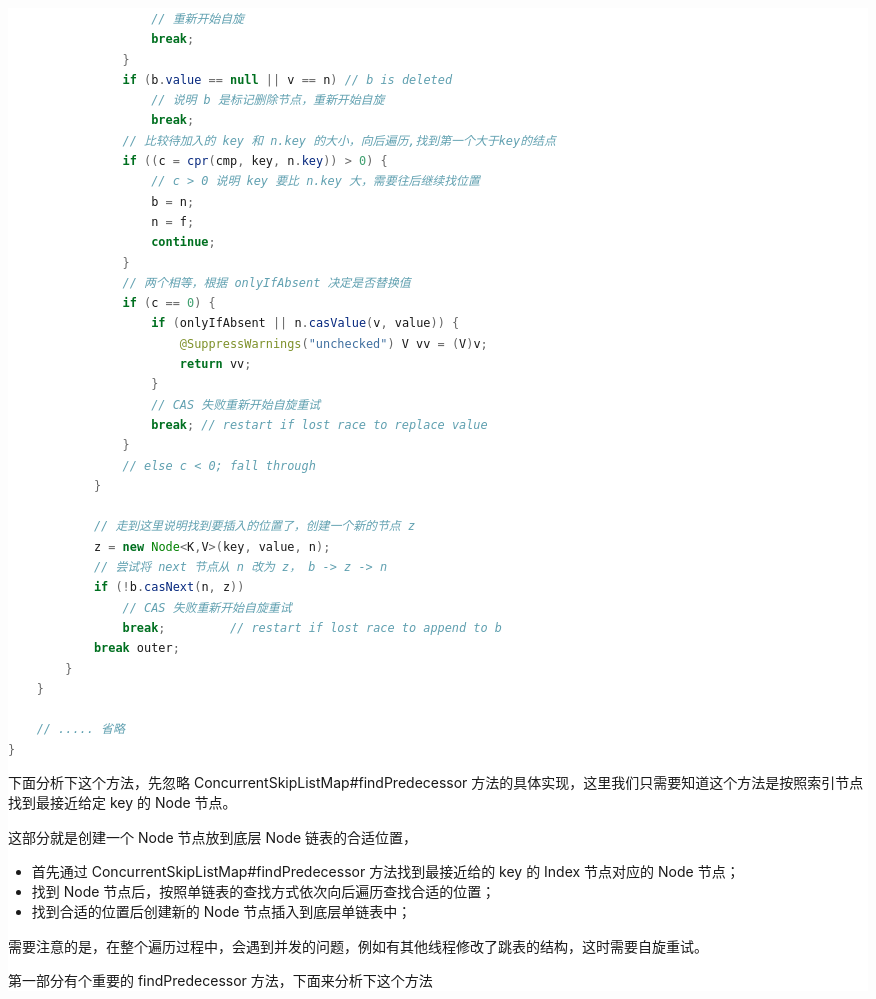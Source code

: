 ```java
                    // 重新开始自旋
                    break;
                }
                if (b.value == null || v == n) // b is deleted
                    // 说明 b 是标记删除节点，重新开始自旋
                    break;
                // 比较待加入的 key 和 n.key 的大小，向后遍历,找到第一个大于key的结点
                if ((c = cpr(cmp, key, n.key)) > 0) {
                    // c > 0 说明 key 要比 n.key 大，需要往后继续找位置
                    b = n;
                    n = f;
                    continue;
                }
                // 两个相等，根据 onlyIfAbsent 决定是否替换值
                if (c == 0) {
                    if (onlyIfAbsent || n.casValue(v, value)) {
                        @SuppressWarnings("unchecked") V vv = (V)v;
                        return vv;
                    }
                    // CAS 失败重新开始自旋重试
                    break; // restart if lost race to replace value
                }
                // else c < 0; fall through
            }

            // 走到这里说明找到要插入的位置了，创建一个新的节点 z
            z = new Node<K,V>(key, value, n);
            // 尝试将 next 节点从 n 改为 z， b -> z -> n
            if (!b.casNext(n, z))
                // CAS 失败重新开始自旋重试
                break;         // restart if lost race to append to b
            break outer;
        }
    }
    
    // ..... 省略
}
```

下面分析下这个方法，先忽略 ConcurrentSkipListMap#findPredecessor 方法的具体实现，这里我们只需要知道这个方法是按照索引节点找到最接近给定 key 的 Node 节点。

这部分就是创建一个 Node 节点放到底层 Node 链表的合适位置，

- 首先通过 ConcurrentSkipListMap#findPredecessor 方法找到最接近给的 key 的 Index 节点对应的 Node 节点；
- 找到 Node 节点后，按照单链表的查找方式依次向后遍历查找合适的位置；
- 找到合适的位置后创建新的 Node 节点插入到底层单链表中；

需要注意的是，在整个遍历过程中，会遇到并发的问题，例如有其他线程修改了跳表的结构，这时需要自旋重试。



第一部分有个重要的 findPredecessor 方法，下面来分析下这个方法
